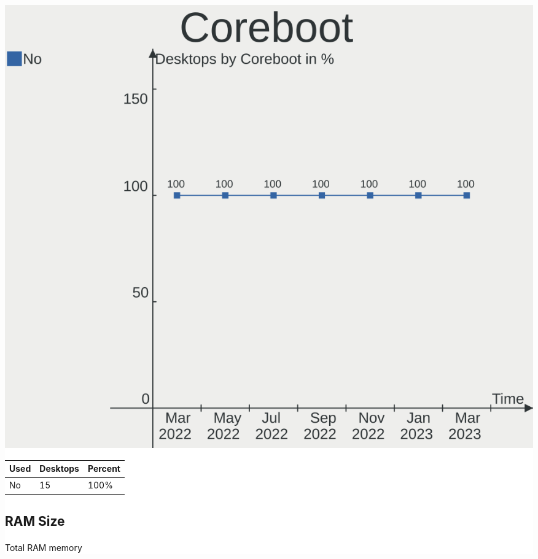 ![Coreboot](./images/line_chart/node_coreboot.svg)

| Used | Desktops | Percent |
|------|----------|---------|
| No   | 15       | 100%    |

RAM Size
--------

Total RAM memory
